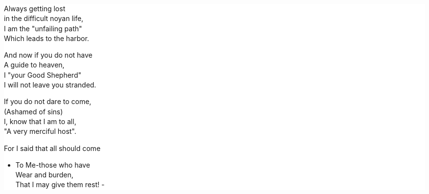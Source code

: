 Always getting lost  
in the difficult noyan life,  
I am the "unfailing path"  
Which leads to the harbor.

And now if you do not have  
A guide to heaven,  
I "your Good Shepherd"  
I will not leave you stranded.

If you do not dare to come,  
(Ashamed of sins)  
I, know that I am to all,  
"A very merciful host".

For I said that all should come  
- To Me-those who have  
Wear and burden,  
That I may give them rest! -
